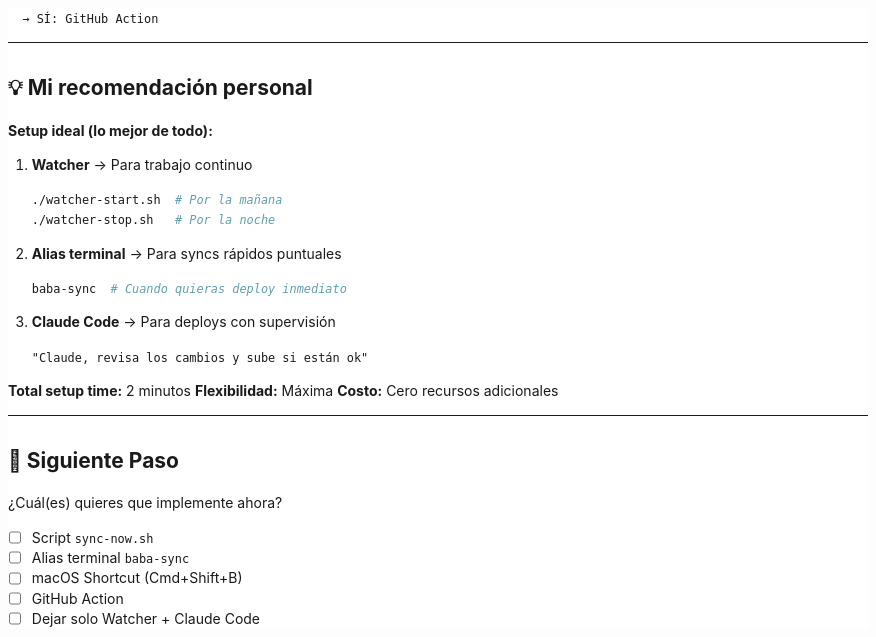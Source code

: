 ```
  → SÍ: GitHub Action
```

---

## 💡 **Mi recomendación personal**

**Setup ideal (lo mejor de todo):**

1. **Watcher** → Para trabajo continuo
   ```bash
   ./watcher-start.sh  # Por la mañana
   ./watcher-stop.sh   # Por la noche
   ```

2. **Alias terminal** → Para syncs rápidos puntuales
   ```bash
   baba-sync  # Cuando quieras deploy inmediato
   ```

3. **Claude Code** → Para deploys con supervisión
   ```
   "Claude, revisa los cambios y sube si están ok"
   ```

**Total setup time:** 2 minutos
**Flexibilidad:** Máxima
**Costo:** Cero recursos adicionales

---

## 🚀 **Siguiente Paso**

¿Cuál(es) quieres que implemente ahora?

- [ ] Script `sync-now.sh`
- [ ] Alias terminal `baba-sync`
- [ ] macOS Shortcut (Cmd+Shift+B)
- [ ] GitHub Action
- [ ] Dejar solo Watcher + Claude Code
